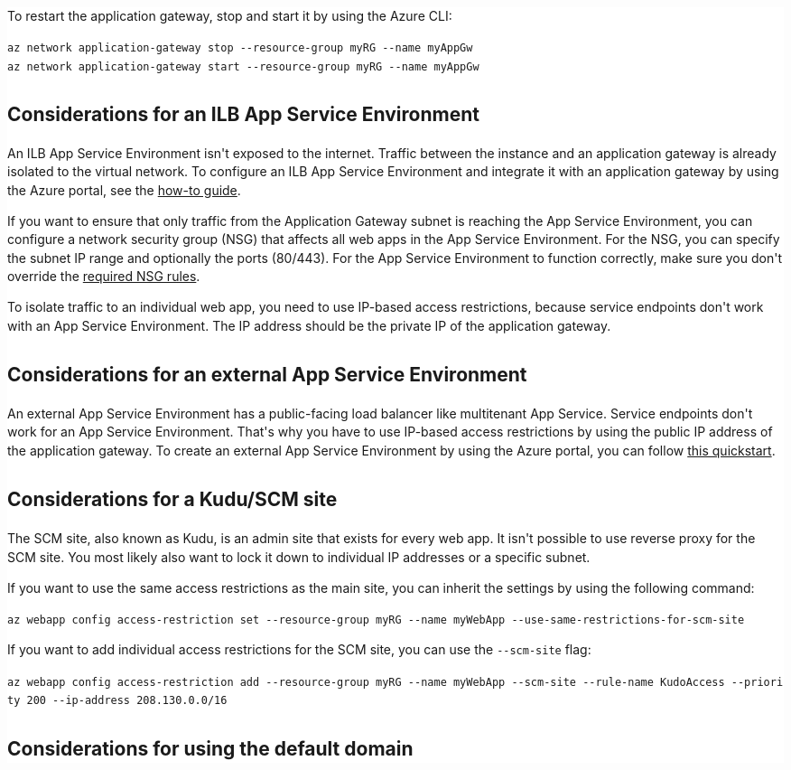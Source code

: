 To restart the application gateway, stop and start it by using the Azure CLI:

```azurecli-interactive
az network application-gateway stop --resource-group myRG --name myAppGw
az network application-gateway start --resource-group myRG --name myAppGw
```

## Considerations for an ILB App Service Environment

An ILB App Service Environment isn't exposed to the internet. Traffic between the instance and an application gateway is already isolated to the virtual network. To configure an ILB App Service Environment and integrate it with an application gateway by using the Azure portal, see the [how-to guide](./environment/integrate-with-application-gateway.md).

If you want to ensure that only traffic from the Application Gateway subnet is reaching the App Service Environment, you can configure a network security group (NSG) that affects all web apps in the App Service Environment. For the NSG, you can specify the subnet IP range and optionally the ports (80/443). For the App Service Environment to function correctly, make sure you don't override the [required NSG rules](./environment/network-info.md#network-security-groups).

To isolate traffic to an individual web app, you need to use IP-based access restrictions, because service endpoints don't work with an App Service Environment. The IP address should be the private IP of the application gateway.

## Considerations for an external App Service Environment

An external App Service Environment has a public-facing load balancer like multitenant App Service. Service endpoints don't work for an App Service Environment. That's why you have to use IP-based access restrictions by using the public IP address of the application gateway. To create an external App Service Environment by using the Azure portal, you can follow [this quickstart](./environment/create-external-ase.md).

[template-app-gateway-app-service-complete]: https://github.com/Azure/azure-quickstart-templates/tree/master/quickstarts/microsoft.web/web-app-with-app-gateway-v2/ "Azure Resource Manager template for a complete scenario"

## Considerations for a Kudu/SCM site

The SCM site, also known as Kudu, is an admin site that exists for every web app. It isn't possible to use reverse proxy for the SCM site. You most likely also want to lock it down to individual IP addresses or a specific subnet.

If you want to use the same access restrictions as the main site, you can inherit the settings by using the following command:

```azurecli-interactive
az webapp config access-restriction set --resource-group myRG --name myWebApp --use-same-restrictions-for-scm-site
```

If you want to add individual access restrictions for the SCM site, you can use the `--scm-site` flag:

```azurecli-interactive
az webapp config access-restriction add --resource-group myRG --name myWebApp --scm-site --rule-name KudoAccess --priority 200 --ip-address 208.130.0.0/16
```

## Considerations for using the default domain
